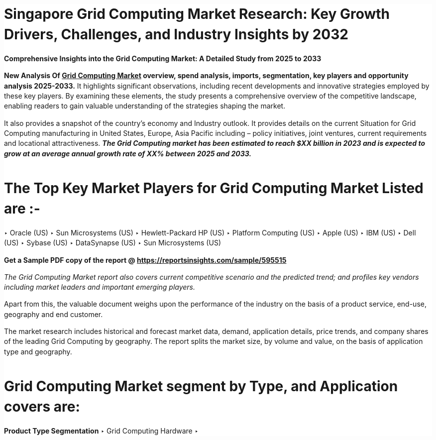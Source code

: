 # Singapore Grid Computing Market Research: Key Growth Drivers, Challenges, and Industry Insights by 2032

<strong>Comprehensive Insights into the Grid Computing Market: A Detailed Study from 2025 to 2033</strong>

<strong>New Analysis Of <a href=https://www.reportsinsights.com/sample/595515>Grid Computing Market</a> overview, spend analysis, imports, segmentation, key players and opportunity analysis 2025-2033.</strong> It highlights significant observations, including recent developments and innovative strategies employed by these key players. By examining these elements, the study presents a comprehensive overview of the competitive landscape, enabling readers to gain valuable understanding of the strategies shaping the market.

It also provides a snapshot of the country’s economy and Industry outlook. It provides details on the current Situation for Grid Computing manufacturing in United States, Europe, Asia Pacific including – policy initiatives, joint ventures, current requirements and locational attractiveness. <strong><em>The Grid Computing market has been estimated to reach $XX billion in 2023 and is expected to grow at an average annual growth rate of XX% between 2025 and 2033.</em></strong>

# <strong>The Top Key Market Players for Grid Computing Market Listed are :-</strong> 

‣ Oracle (US)
‣ Sun Microsystems (US)
‣ Hewlett-Packard HP (US)
‣ Platform Computing (US)
‣ Apple (US)
‣ IBM (US)
‣ Dell (US)
‣ Sybase (US)
‣ DataSynapse (US)
‣ Sun Microsystems (US)

<strong>Get a Sample PDF copy of the report @ <a href=https://reportsinsights.com/sample/595515>https://reportsinsights.com/sample/595515</a></strong>

<em>The Grid Computing Market report also covers current competitive scenario and the predicted trend; and profiles key vendors including market leaders and important emerging players.</em>

Apart from this, the valuable document weighs upon the performance of the industry on the basis of a product service, end-use, geography and end customer.

The market research includes historical and forecast market data, demand, application details, price trends, and company shares of the leading Grid Computing by geography. The report splits the market size, by volume and value, on the basis of application type and geography.

# <strong>Grid Computing Market segment by Type, and Application covers are:</strong>

<strong>Product Type Segmentation</strong>
‣
Grid Computing Hardware
‣ 
